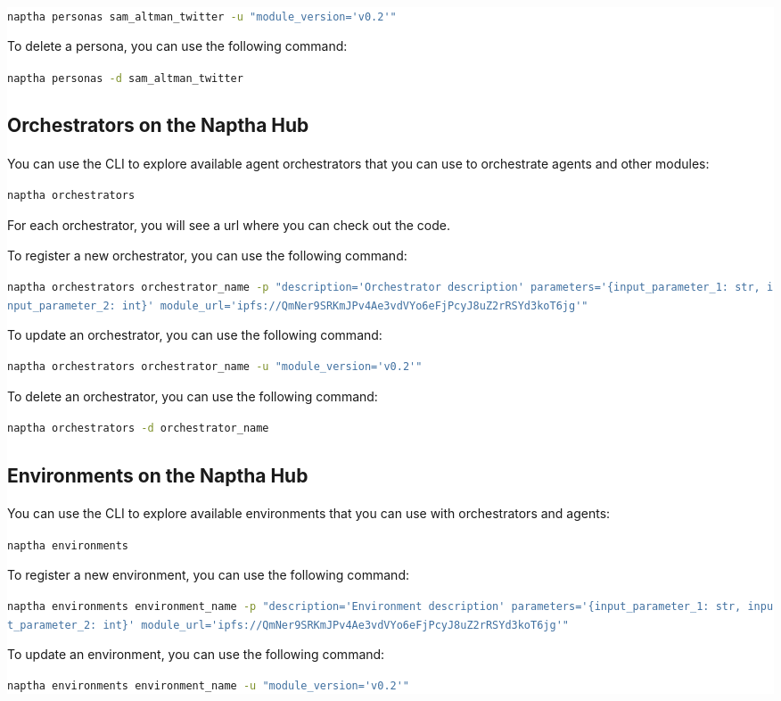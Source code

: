 ```bash
naptha personas sam_altman_twitter -u "module_version='v0.2'" 
```

To delete a persona, you can use the following command:

```bash
naptha personas -d sam_altman_twitter
```

## Orchestrators on the Naptha Hub

You can use the CLI to explore available agent orchestrators that you can use to orchestrate agents and other modules:

```bash
naptha orchestrators
```

For each orchestrator, you will see a url where you can check out the code.

To register a new orchestrator, you can use the following command:

```bash
naptha orchestrators orchestrator_name -p "description='Orchestrator description' parameters='{input_parameter_1: str, input_parameter_2: int}' module_url='ipfs://QmNer9SRKmJPv4Ae3vdVYo6eFjPcyJ8uZ2rRSYd3koT6jg'" 
```

To update an orchestrator, you can use the following command:

```bash
naptha orchestrators orchestrator_name -u "module_version='v0.2'" 
```

To delete an orchestrator, you can use the following command:

```bash
naptha orchestrators -d orchestrator_name
```

## Environments on the Naptha Hub

You can use the CLI to explore available environments that you can use with orchestrators and agents:

```bash
naptha environments
```

To register a new environment, you can use the following command:

```bash
naptha environments environment_name -p "description='Environment description' parameters='{input_parameter_1: str, input_parameter_2: int}' module_url='ipfs://QmNer9SRKmJPv4Ae3vdVYo6eFjPcyJ8uZ2rRSYd3koT6jg'" 
```

To update an environment, you can use the following command:

```bash
naptha environments environment_name -u "module_version='v0.2'" 
```

